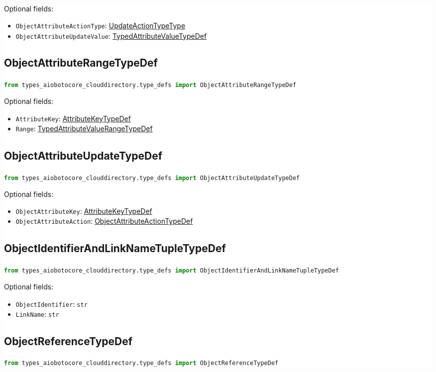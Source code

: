 Optional fields:

- `ObjectAttributeActionType`:
  [UpdateActionTypeType](./literals.md#updateactiontypetype)
- `ObjectAttributeUpdateValue`:
  [TypedAttributeValueTypeDef](./type_defs.md#typedattributevaluetypedef)

<a id="objectattributerangetypedef"></a>

## ObjectAttributeRangeTypeDef

```python
from types_aiobotocore_clouddirectory.type_defs import ObjectAttributeRangeTypeDef
```

Optional fields:

- `AttributeKey`: [AttributeKeyTypeDef](./type_defs.md#attributekeytypedef)
- `Range`:
  [TypedAttributeValueRangeTypeDef](./type_defs.md#typedattributevaluerangetypedef)

<a id="objectattributeupdatetypedef"></a>

## ObjectAttributeUpdateTypeDef

```python
from types_aiobotocore_clouddirectory.type_defs import ObjectAttributeUpdateTypeDef
```

Optional fields:

- `ObjectAttributeKey`:
  [AttributeKeyTypeDef](./type_defs.md#attributekeytypedef)
- `ObjectAttributeAction`:
  [ObjectAttributeActionTypeDef](./type_defs.md#objectattributeactiontypedef)

<a id="objectidentifierandlinknametupletypedef"></a>

## ObjectIdentifierAndLinkNameTupleTypeDef

```python
from types_aiobotocore_clouddirectory.type_defs import ObjectIdentifierAndLinkNameTupleTypeDef
```

Optional fields:

- `ObjectIdentifier`: `str`
- `LinkName`: `str`

<a id="objectreferencetypedef"></a>

## ObjectReferenceTypeDef

```python
from types_aiobotocore_clouddirectory.type_defs import ObjectReferenceTypeDef
```
